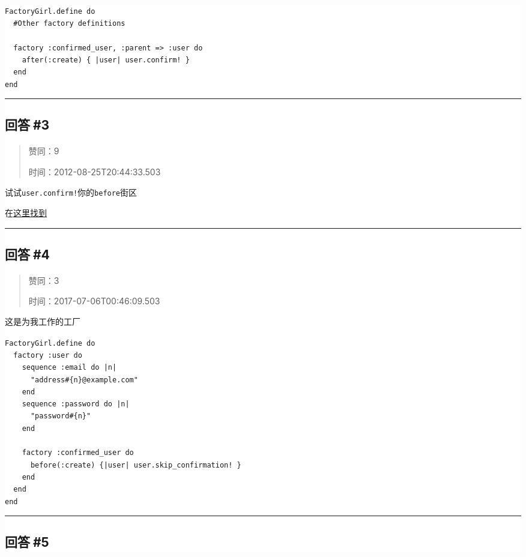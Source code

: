 ```
FactoryGirl.define do
  #Other factory definitions

  factory :confirmed_user, :parent => :user do
    after(:create) { |user| user.confirm! }
  end
end 
```

* * *

## 回答 #3

> 赞同：9
> 
> 时间：2012-08-25T20:44:33.503

试试`user.confirm!`你的`before`街区

在[这里找到](https://github.com/plataformatec/devise/wiki/How-To:-Controllers-and-Views-tests-with-Rails-3-%28and-rspec%29)

* * *

## 回答 #4

> 赞同：3
> 
> 时间：2017-07-06T00:46:09.503

这是为我工作的工厂

```
FactoryGirl.define do
  factory :user do
    sequence :email do |n|
      "address#{n}@example.com"
    end
    sequence :password do |n|
      "password#{n}"
    end

    factory :confirmed_user do
      before(:create) {|user| user.skip_confirmation! }
    end
  end
end 
```

* * *

## 回答 #5
